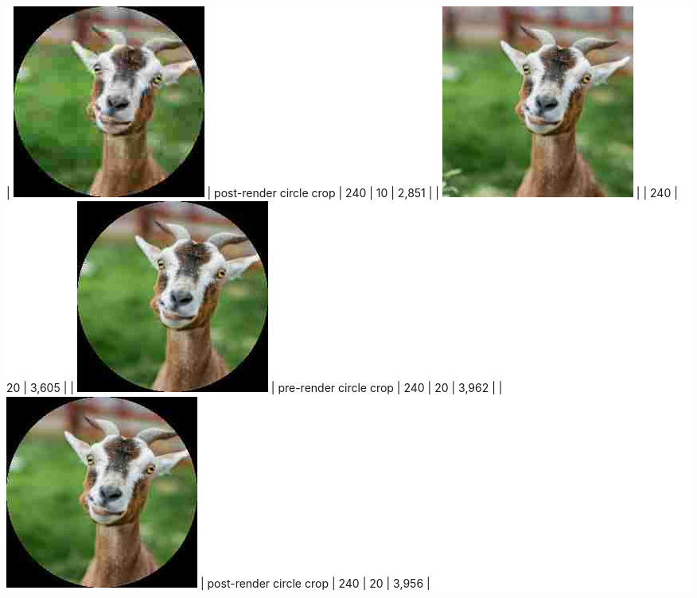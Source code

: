 | ![](assets/goat_s-240_q-10_post-render-circle-crop.jpg) | post-render circle crop | 240 | 10 | 2,851 |
| ![](assets/goat_s-240_q-20.jpg) |  | 240 | 20 | 3,605 |
| ![](assets/goat_s-240_q-20_pre-render-circle-crop.jpg) | pre-render circle crop | 240 | 20 | 3,962 |
| ![](assets/goat_s-240_q-20_post-render-circle-crop.jpg) | post-render circle crop | 240 | 20 | 3,956 |